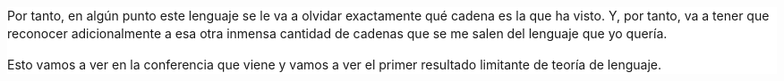 Por tanto, en algún punto este lenguaje se le va a olvidar exactamente qué cadena es la que ha visto. Y, por tanto, va a tener que reconocer adicionalmente a esa otra inmensa cantidad de cadenas que se me salen del lenguaje que yo quería.

Esto vamos a ver en la conferencia que viene y vamos a ver el primer resultado limitante de teoría de lenguaje.
